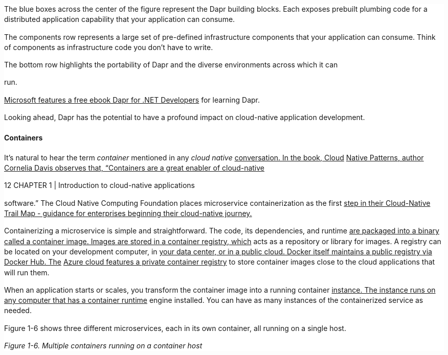 
The blue boxes across the center of the figure represent the Dapr building blocks. Each exposes prebuilt plumbing code for a distributed application capability that your application can consume.


The components row represents a large set of pre-defined infrastructure components that your
application can consume. Think of components as infrastructure code you don’t have to write.


The bottom row highlights the portability of Dapr and the diverse environments across which it can

run.


[Microsoft features a free ebook Dapr for .NET Developers](https://docs.microsoft.com/dotnet/architecture/dapr-for-net-developers/) for learning Dapr.


Looking ahead, Dapr has the potential to have a profound impact on cloud-native application
development.

#### **Containers**


It’s natural to hear the term _container_ mentioned in any _cloud native_ [conversation. In the book, Cloud](https://www.manning.com/books/cloud-native-patterns)
[Native Patterns, author Cornelia Davis observes that, “Containers are a great enabler of cloud-native](https://www.manning.com/books/cloud-native-patterns)


12 CHAPTER 1 | Introduction to cloud-native applications


software.” The Cloud Native Computing Foundation places microservice containerization as the first
[step in their Cloud-Native Trail Map - guidance for enterprises beginning their cloud-native journey.](https://raw.githubusercontent.com/cncf/trailmap/master/CNCF_TrailMap_latest.png)


Containerizing a microservice is simple and straightforward. The code, its dependencies, and runtime
[are packaged into a binary called a container image. Images are stored in a container registry, which](https://docs.docker.com/glossary/?term=image)
acts as a repository or library for images. A registry can be located on your development computer, in
[your data center, or in a public cloud. Docker itself maintains a public registry via Docker Hub. The](https://hub.docker.com/)
[Azure cloud features a private container registry](https://azure.microsoft.com/services/container-registry/) to store container images close to the cloud
applications that will run them.


When an application starts or scales, you transform the container image into a running container
[instance. The instance runs on any computer that has a container runtime](https://kubernetes.io/docs/setup/production-environment/container-runtimes/) engine installed. You can
have as many instances of the containerized service as needed.


Figure 1-6 shows three different microservices, each in its own container, all running on a single host.


_Figure 1-6. Multiple containers running on a container host_

